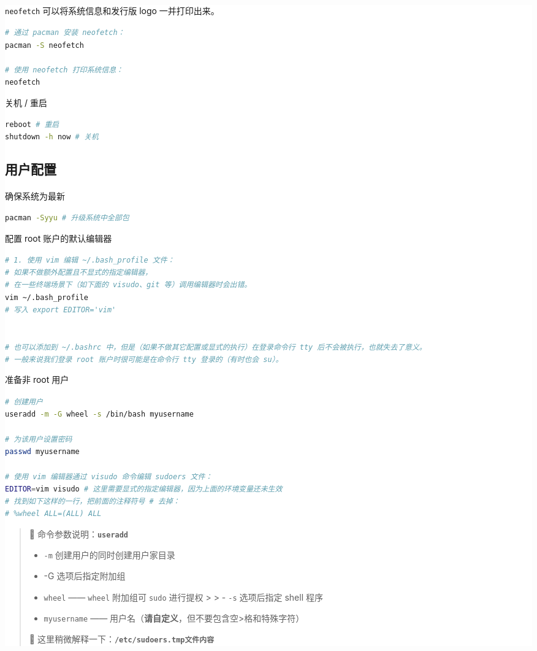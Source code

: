 `neofetch` 可以将系统信息和发行版 logo 一并打印出来。

```bash
# 通过 pacman 安装 neofetch：
pacman -S neofetch

# 使用 neofetch 打印系统信息：
neofetch
```

关机 / 重启

```bash
reboot # 重启
shutdown -h now # 关机
```



## 用户配置

确保系统为最新

```bash
pacman -Syyu # 升级系统中全部包
```

配置 root 账户的默认编辑器

```bash
# 1. 使用 vim 编辑 ~/.bash_profile 文件：
# 如果不做额外配置且不显式的指定编辑器，
# 在一些终端场景下（如下面的 visudo、git 等）调用编辑器时会出错。
vim ~/.bash_profile
# 写入 export EDITOR='vim'


# 也可以添加到 ~/.bashrc 中，但是（如果不做其它配置或显式的执行）在登录命令行 tty 后不会被执行，也就失去了意义。
# 一般来说我们登录 root 账户时很可能是在命令行 tty 登录的（有时也会 su）。
```

准备非 root 用户

```bash
# 创建用户
useradd -m -G wheel -s /bin/bash myusername

# 为该用户设置密码
passwd myusername

# 使用 vim 编辑器通过 visudo 命令编辑 sudoers 文件：
EDITOR=vim visudo # 这里需要显式的指定编辑器，因为上面的环境变量还未生效
# 找到如下这样的一行，把前面的注释符号 # 去掉：
# %wheel ALL=(ALL) ALL
```

>📑 命令参数说明：**`useradd`**
>
>- `-m` 创建用户的同时创建用户家目录
>
>- -G 选项后指定附加组
> - `wheel` —— `wheel` 附加组可 `sudo` 进行提权
    >
    >  - `-s` 选项后指定 shell 程序
>
>  - `myusername` —— 用户名（**请自定义**，但不要包含空>格和特殊字符）
>
>
>📑 这里稍微解释一下：**`/etc/sudoers.tmp文件内容`**
>